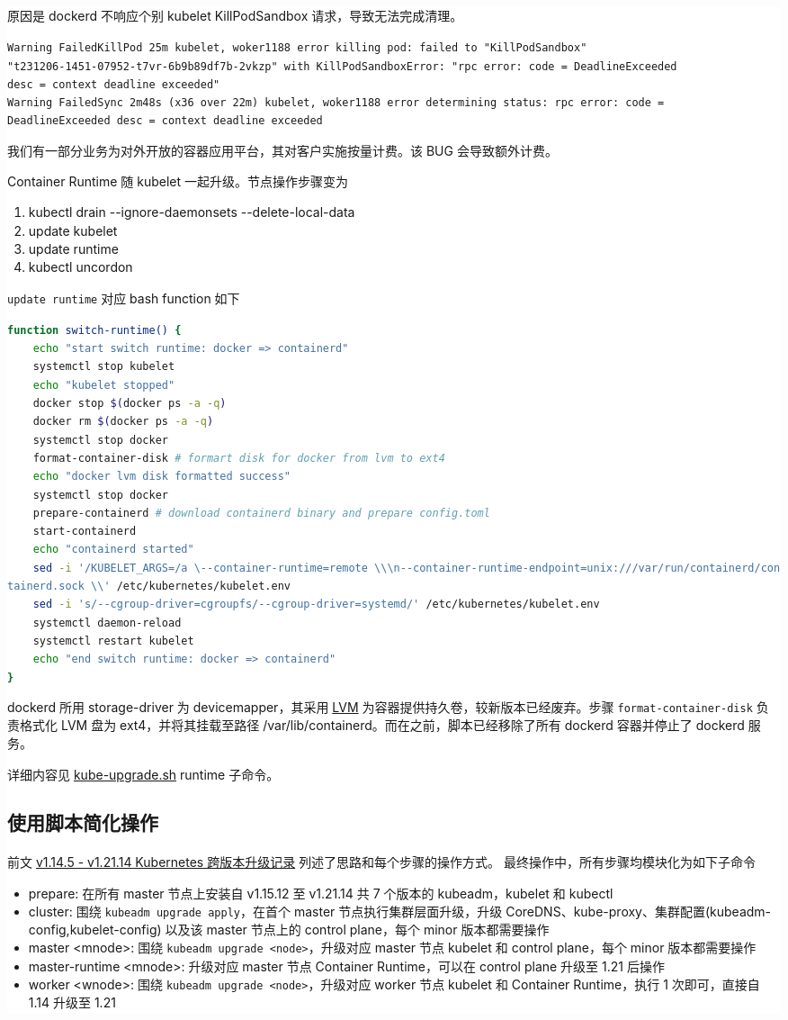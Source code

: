 原因是 dockerd 不响应个别 kubelet KillPodSandbox 请求，导致无法完成清理。

    Warning FailedKillPod 25m kubelet, woker1188 error killing pod: failed to "KillPodSandbox" 
    "t231206-1451-07952-t7vr-6b9b89df7b-2vkzp" with KillPodSandboxError: "rpc error: code = DeadlineExceeded 
    desc = context deadline exceeded"
    Warning FailedSync 2m48s (x36 over 22m) kubelet, woker1188 error determining status: rpc error: code = 
    DeadlineExceeded desc = context deadline exceeded

我们有一部分业务为对外开放的容器应用平台，其对客户实施按量计费。该 BUG 会导致额外计费。

Container Runtime 随 kubelet 一起升级。节点操作步骤变为

1. kubectl drain <node> --ignore-daemonsets --delete-local-data
2. update kubelet
3. update runtime
4. kubectl uncordon <node>

`update runtime` 对应 bash function 如下

```bash
function switch-runtime() {
    echo "start switch runtime: docker => containerd"
    systemctl stop kubelet
    echo "kubelet stopped"
    docker stop $(docker ps -a -q)
    docker rm $(docker ps -a -q)
    systemctl stop docker
    format-container-disk # formart disk for docker from lvm to ext4
    echo "docker lvm disk formatted success"
    systemctl stop docker
    prepare-containerd # download containerd binary and prepare config.toml
    start-containerd
    echo "containerd started"
    sed -i '/KUBELET_ARGS=/a \--container-runtime=remote \\\n--container-runtime-endpoint=unix:///var/run/containerd/containerd.sock \\' /etc/kubernetes/kubelet.env
    sed -i 's/--cgroup-driver=cgroupfs/--cgroup-driver=systemd/' /etc/kubernetes/kubelet.env
    systemctl daemon-reload
    systemctl restart kubelet
    echo "end switch runtime: docker => containerd"
}
```

dockerd 所用 storage-driver 为 devicemapper，其采用 [LVM](https://en.wikipedia.org/wiki/Logical_Volume_Manager_(Linux)) 为容器提供持久卷，较新版本已经废弃。步骤 `format-container-disk` 负责格式化 LVM 盘为 ext4，并将其挂载至路径 /var/lib/containerd。而在之前，脚本已经移除了所有 dockerd 容器并停止了 dockerd 服务。

详细内容见 [kube-upgrade.sh] runtime 子命令。

## 使用脚本简化操作

前文 [v1.14.5 - v1.21.14 Kubernetes 跨版本升级记录] 列述了思路和每个步骤的操作方式。
最终操作中，所有步骤均模块化为如下子命令
- prepare: 在所有 master 节点上安装自 v1.15.12 至 v1.21.14 共 7 个版本的 kubeadm，kubelet 和 kubectl
- cluster: 围绕 `kubeadm upgrade apply`，在首个 master 节点执行集群层面升级，升级 CoreDNS、kube-proxy、集群配置(kubeadm-config,kubelet-config) 以及该 master 节点上的 control plane，每个 minor 版本都需要操作
- master \<mnode\>: 围绕 `kubeadm upgrade <node>`，升级对应 master 节点 kubelet 和 control plane，每个 minor 版本都需要操作
- master-runtime \<mnode\>: 升级对应 master 节点 Container Runtime，可以在 control plane 升级至 1.21 后操作
- worker \<wnode\>: 围绕 `kubeadm upgrade <node>`，升级对应 worker 节点 kubelet 和 Container Runtime，执行 1 次即可，直接自 1.14 升级至 1.21 


[前文]: ../2023-kubernetes-upgrade-1.14-1.21
[v1.14.5 - v1.21.14 Kubernetes 跨版本升级记录]: ../2023-kubernetes-upgrade-1.14-1.21
[kube-upgrade.sh]: /file/kube-upgrade.sh
[PodDisruptionBudget]: https://kubernetes.io/docs/concepts/workloads/pods/disruptions/
